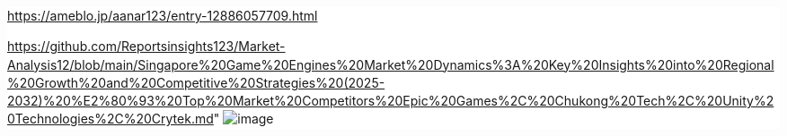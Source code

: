 <a href=https://github.com/Reportsinsights123/Market-Analysis12/blob/main/Singapore%20Game%20Engines%20Market%20Dynamics%3A%20Key%20Insights%20into%20Regional%20Growth%20and%20Competitive%20Strategies%20(2025-2032)%20%E2%80%93%20Top%20Market%20Competitors%20Epic%20Games%2C%20Chukong%20Tech%2C%20Unity%20Technologies%2C%20Crytek.md>https://ameblo.jp/aanar123/entry-12886057709.html</a>

<a href=https://github.com/ahaan12367/market/blob/main/%5BUSA%5D-Waterproofing-Membranes-Market-2025.md>https://github.com/Reportsinsights123/Market-Analysis12/blob/main/Singapore%20Game%20Engines%20Market%20Dynamics%3A%20Key%20Insights%20into%20Regional%20Growth%20and%20Competitive%20Strategies%20(2025-2032)%20%E2%80%93%20Top%20Market%20Competitors%20Epic%20Games%2C%20Chukong%20Tech%2C%20Unity%20Technologies%2C%20Crytek.md</a>"
![image](https://github.com/user-attachments/assets/7a3b614c-33cb-494a-8d68-20dd54740778)
